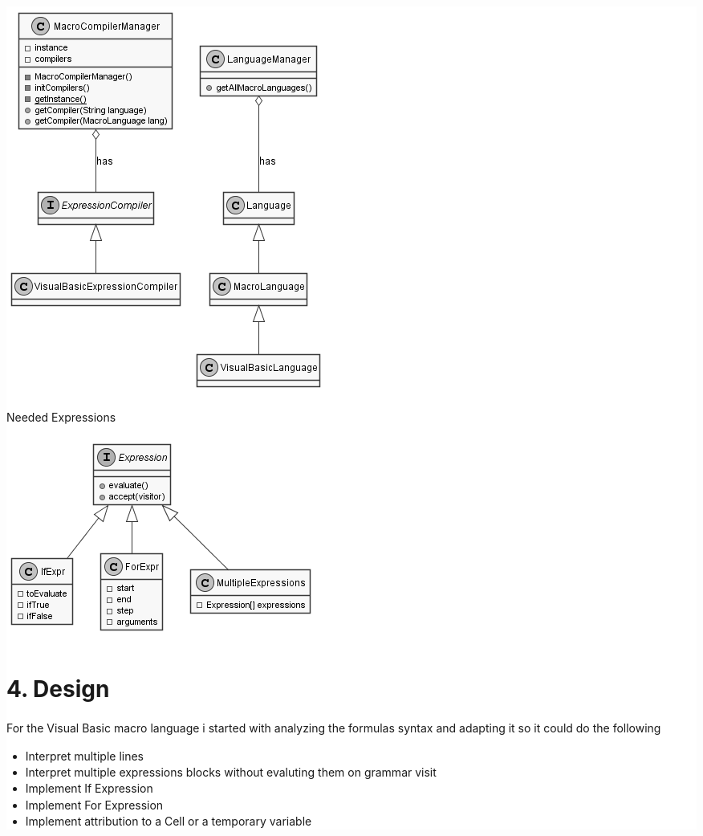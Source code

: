 ![Domain Model](dm.png)

Needed Expressions

![Expressions](functions.png)
# 4. Design

For the Visual Basic macro language i started with analyzing the formulas syntax and adapting it so it could do the following
* Interpret multiple lines
* Interpret multiple expressions blocks without evaluting them on grammar visit
* Implement If Expression
* Implement For Expression
* Implement attribution to a Cell or a temporary variable
